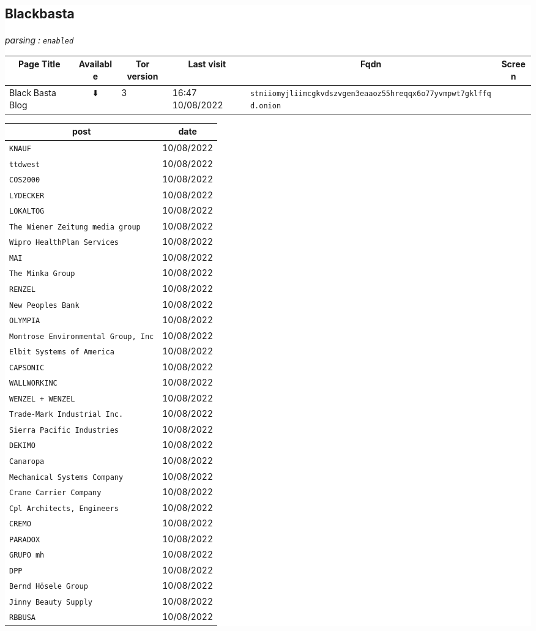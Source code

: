 ## Blackbasta

_parsing : `enabled`_

| Page Title | Available | Tor version | Last visit | Fqdn | Screen
|---|---|---|---|---|---|
| Black Basta Blog | <center>⬇️ </center> | 3 | 16:47 10/08/2022 | `stniiomyjliimcgkvdszvgen3eaaoz55hreqqx6o77yvmpwt7gklffqd.onion` |  |

| post | date |
|---|---|
| `KNAUF` | 10/08/2022 |
| `ttdwest` | 10/08/2022 |
| `COS2000` | 10/08/2022 |
| `LYDECKER` | 10/08/2022 |
| `LOKALTOG` | 10/08/2022 |
| `The Wiener Zeitung media group` | 10/08/2022 |
| `Wipro HealthPlan Services` | 10/08/2022 |
| `MAI` | 10/08/2022 |
| `The Minka Group` | 10/08/2022 |
| `RENZEL` | 10/08/2022 |
| `New Peoples Bank` | 10/08/2022 |
| `OLYMPIA` | 10/08/2022 |
| `Montrose Environmental Group, Inc` | 10/08/2022 |
| `Elbit Systems of America` | 10/08/2022 |
| `CAPSONIC` | 10/08/2022 |
| `WALLWORKINC` | 10/08/2022 |
| `WENZEL + WENZEL` | 10/08/2022 |
| `Trade-Mark Industrial Inc.` | 10/08/2022 |
| `Sierra Pacific Industries` | 10/08/2022 |
| `DEKIMO` | 10/08/2022 |
| `Canaropa` | 10/08/2022 |
| `Mechanical Systems Company` | 10/08/2022 |
| `Crane Carrier Company` | 10/08/2022 |
| `Cpl Architects, Engineers` | 10/08/2022 |
| `CREMO` | 10/08/2022 |
| `PARADOX` | 10/08/2022 |
| `GRUPO mh` | 10/08/2022 |
| `DPP` | 10/08/2022 |
| `Bernd Hösele Group` | 10/08/2022 |
| `Jinny Beauty Supply` | 10/08/2022 |
| `RBBUSA` | 10/08/2022 |